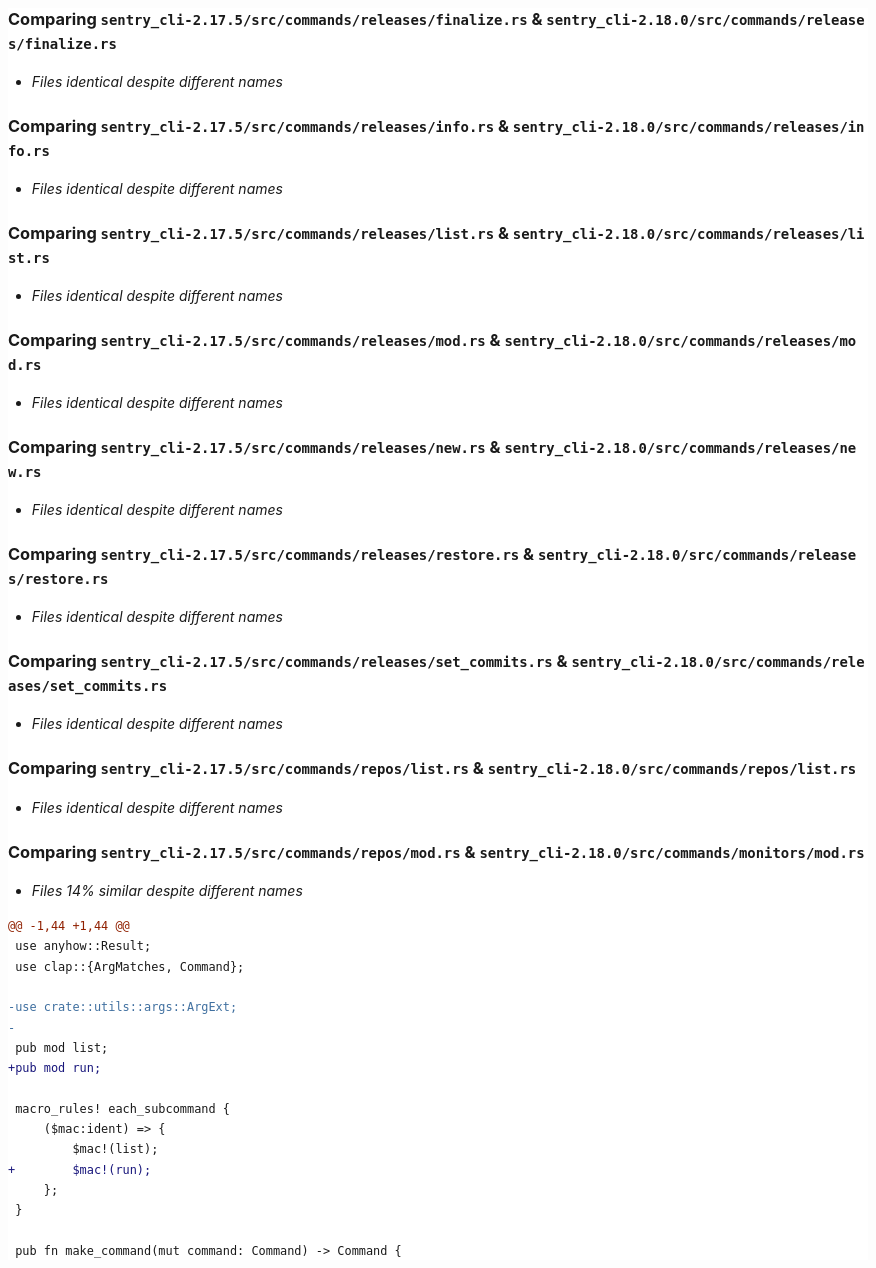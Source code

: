 ### Comparing `sentry_cli-2.17.5/src/commands/releases/finalize.rs` & `sentry_cli-2.18.0/src/commands/releases/finalize.rs`

 * *Files identical despite different names*

### Comparing `sentry_cli-2.17.5/src/commands/releases/info.rs` & `sentry_cli-2.18.0/src/commands/releases/info.rs`

 * *Files identical despite different names*

### Comparing `sentry_cli-2.17.5/src/commands/releases/list.rs` & `sentry_cli-2.18.0/src/commands/releases/list.rs`

 * *Files identical despite different names*

### Comparing `sentry_cli-2.17.5/src/commands/releases/mod.rs` & `sentry_cli-2.18.0/src/commands/releases/mod.rs`

 * *Files identical despite different names*

### Comparing `sentry_cli-2.17.5/src/commands/releases/new.rs` & `sentry_cli-2.18.0/src/commands/releases/new.rs`

 * *Files identical despite different names*

### Comparing `sentry_cli-2.17.5/src/commands/releases/restore.rs` & `sentry_cli-2.18.0/src/commands/releases/restore.rs`

 * *Files identical despite different names*

### Comparing `sentry_cli-2.17.5/src/commands/releases/set_commits.rs` & `sentry_cli-2.18.0/src/commands/releases/set_commits.rs`

 * *Files identical despite different names*

### Comparing `sentry_cli-2.17.5/src/commands/repos/list.rs` & `sentry_cli-2.18.0/src/commands/repos/list.rs`

 * *Files identical despite different names*

### Comparing `sentry_cli-2.17.5/src/commands/repos/mod.rs` & `sentry_cli-2.18.0/src/commands/monitors/mod.rs`

 * *Files 14% similar despite different names*

```diff
@@ -1,44 +1,44 @@
 use anyhow::Result;
 use clap::{ArgMatches, Command};
 
-use crate::utils::args::ArgExt;
-
 pub mod list;
+pub mod run;
 
 macro_rules! each_subcommand {
     ($mac:ident) => {
         $mac!(list);
+        $mac!(run);
     };
 }
 
 pub fn make_command(mut command: Command) -> Command {
```